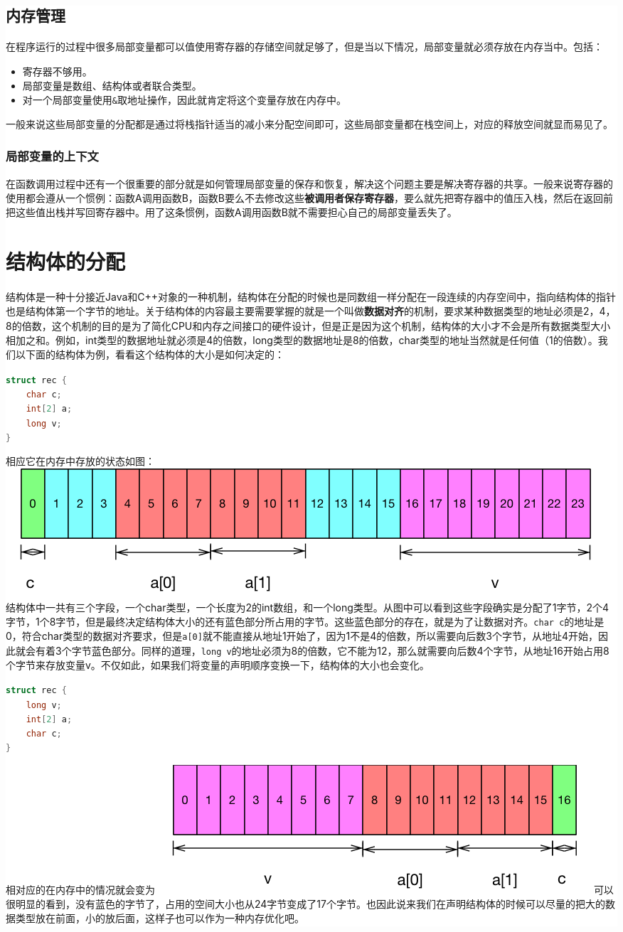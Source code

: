 ## 内存管理
在程序运行的过程中很多局部变量都可以值使用寄存器的存储空间就足够了，但是当以下情况，局部变量就必须存放在内存当中。包括：
* 寄存器不够用。
* 局部变量是数组、结构体或者联合类型。
* 对一个局部变量使用`&`取地址操作，因此就肯定将这个变量存放在内存中。

一般来说这些局部变量的分配都是通过将栈指针适当的减小来分配空间即可，这些局部变量都在栈空间上，对应的释放空间就显而易见了。

### 局部变量的上下文
在函数调用过程中还有一个很重要的部分就是如何管理局部变量的保存和恢复，解决这个问题主要是解决寄存器的共享。一般来说寄存器的使用都会遵从一个惯例：函数A调用函数B，函数B要么不去修改这些**被调用者保存寄存器**，要么就先把寄存器中的值压入栈，然后在返回前把这些值出栈并写回寄存器中。用了这条惯例，函数A调用函数B就不需要担心自己的局部变量丢失了。

# 结构体的分配
结构体是一种十分接近Java和C++对象的一种机制，结构体在分配的时候也是同数组一样分配在一段连续的内存空间中，指向结构体的指针也是结构体第一个字节的地址。关于结构体的内容最主要需要掌握的就是一个叫做**数据对齐**的机制，要求某种数据类型的地址必须是2，4，8的倍数，这个机制的目的是为了简化CPU和内存之间接口的硬件设计，但是正是因为这个机制，结构体的大小才不会是所有数据类型大小相加之和。例如，int类型的数据地址就必须是4的倍数，long类型的数据地址是8的倍数，char类型的地址当然就是任何值（1的倍数）。我们以下面的结构体为例，看看这个结构体的大小是如何决定的：
```c
struct rec {
    char c;
    int[2] a;
    long v;
}
```
相应它在内存中存放的状态如图：
![image](程序的机器级表示/struct-memory.png)
结构体中一共有三个字段，一个char类型，一个长度为2的int数组，和一个long类型。从图中可以看到这些字段确实是分配了1字节，2个4字节，1个8字节，但是最终决定结构体大小的还有蓝色部分所占用的字节。这些蓝色部分的存在，就是为了让数据对齐。`char c`的地址是0，符合char类型的数据对齐要求，但是`a[0]`就不能直接从地址1开始了，因为1不是4的倍数，所以需要向后数3个字节，从地址4开始，因此就会有着3个字节蓝色部分。同样的道理，`long v`的地址必须为8的倍数，它不能为12，那么就需要向后数4个字节，从地址16开始占用8个字节来存放变量v。不仅如此，如果我们将变量的声明顺序变换一下，结构体的大小也会变化。
```c
struct rec {
    long v;
    int[2] a;
    char c;
}
```
相对应的在内存中的情况就会变为
![image](程序的机器级表示/reorder-struct-memory.png)
可以很明显的看到，没有蓝色的字节了，占用的空间大小也从24字节变成了17个字节。也因此说来我们在声明结构体的时候可以尽量的把大的数据类型放在前面，小的放后面，这样子也可以作为一种内存优化吧。
